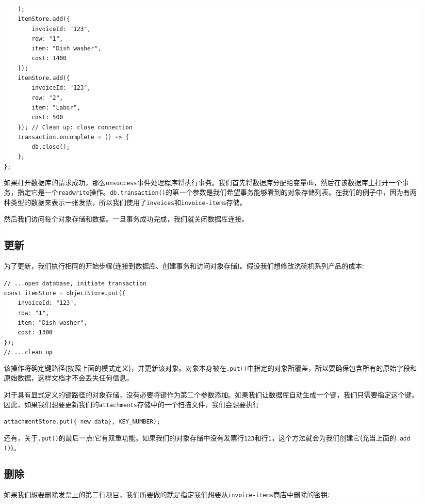 ```
    );
    itemStore.add({
        invoiceId: "123",
        row: "1",
        item: "Dish washer",
        cost: 1400
    });
    itemStore.add({
        invoiceId: "123",
        row: "2",
        item: "Labor",
        cost: 500
    }); // Clean up: close connection
    transaction.oncomplete = () => {
        db.close();
    };
};
```

如果打开数据库的请求成功，那么`onsuccess`事件处理程序将执行事务。我们首先将数据库分配给变量`db`，然后在该数据库上打开一个事务，指定它是一个`readwrite`操作。`db.transaction()`的第一个参数是我们希望事务能够看到的对象存储列表。在我们的例子中，因为有两种类型的数据来表示一张发票，所以我们使用了`invoices`和`invoice-items`存储。

然后我们访问每个对象存储和数据。一旦事务成功完成，我们就关闭数据库连接。

## 更新

为了更新，我们执行相同的开始步骤(连接到数据库、创建事务和访问对象存储)。假设我们想修改洗碗机系列产品的成本:

```
// ...open database, initiate transaction
const itemStore = objectStore.put({
    invoiceId: "123",
    row: "1",
    item: "Dish washer",
    cost: 1300
});
// ...clean up
```

该操作将确定键路径(按照上面的模式定义)，并更新该对象。对象本身被在`.put()`中指定的对象所覆盖，所以要确保包含所有的原始字段和原始数据，这样文档才不会丢失任何信息。

对于具有显式定义的键路径的对象存储，没有必要将键作为第二个参数添加。如果我们让数据库自动生成一个键，我们只需要指定这个键。因此，如果我们想要更新我们的`attachments`存储中的一个扫描文件，我们会想要执行

```
attachmentStore.put({ new data}, KEY_NUMBER);
```

还有，关于`.put()`的最后一点:它有双重功能。如果我们的对象存储中没有发票行`123`和行`1`，这个方法就会为我们创建它(充当上面的`.add()`)。

## 删除

如果我们想要删除发票上的第二行项目，我们所要做的就是指定我们想要从`invoice-items`商店中删除的密钥:
